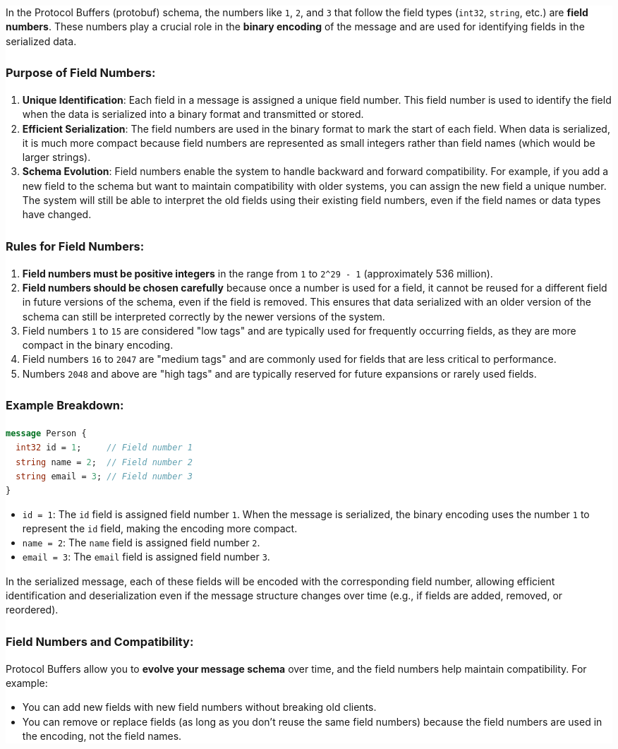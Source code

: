In the Protocol Buffers (protobuf) schema, the numbers like `1`, `2`, and `3` that follow the field types (`int32`, `string`, etc.) are **field numbers**. These numbers play a crucial role in the **binary encoding** of the message and are used for identifying fields in the serialized data.

### Purpose of Field Numbers:
1. **Unique Identification**: Each field in a message is assigned a unique field number. This field number is used to identify the field when the data is serialized into a binary format and transmitted or stored.
2. **Efficient Serialization**: The field numbers are used in the binary format to mark the start of each field. When data is serialized, it is much more compact because field numbers are represented as small integers rather than field names (which would be larger strings).
3. **Schema Evolution**: Field numbers enable the system to handle backward and forward compatibility. For example, if you add a new field to the schema but want to maintain compatibility with older systems, you can assign the new field a unique number. The system will still be able to interpret the old fields using their existing field numbers, even if the field names or data types have changed.

### Rules for Field Numbers:
1. **Field numbers must be positive integers** in the range from `1` to `2^29 - 1` (approximately 536 million).
2. **Field numbers should be chosen carefully** because once a number is used for a field, it cannot be reused for a different field in future versions of the schema, even if the field is removed. This ensures that data serialized with an older version of the schema can still be interpreted correctly by the newer versions of the system.
3. Field numbers `1` to `15` are considered "low tags" and are typically used for frequently occurring fields, as they are more compact in the binary encoding.
4. Field numbers `16` to `2047` are "medium tags" and are commonly used for fields that are less critical to performance.
5. Numbers `2048` and above are "high tags" and are typically reserved for future expansions or rarely used fields.

### Example Breakdown:

```proto
message Person {
  int32 id = 1;     // Field number 1
  string name = 2;  // Field number 2
  string email = 3; // Field number 3
}
```

- `id = 1`: The `id` field is assigned field number `1`. When the message is serialized, the binary encoding uses the number `1` to represent the `id` field, making the encoding more compact.
- `name = 2`: The `name` field is assigned field number `2`.
- `email = 3`: The `email` field is assigned field number `3`.

In the serialized message, each of these fields will be encoded with the corresponding field number, allowing efficient identification and deserialization even if the message structure changes over time (e.g., if fields are added, removed, or reordered).

### Field Numbers and Compatibility:
Protocol Buffers allow you to **evolve your message schema** over time, and the field numbers help maintain compatibility. For example:
- You can add new fields with new field numbers without breaking old clients.
- You can remove or replace fields (as long as you don’t reuse the same field numbers) because the field numbers are used in the encoding, not the field names.
